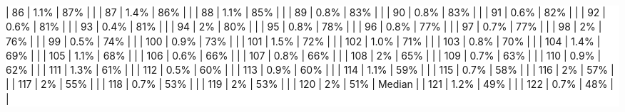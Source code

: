 | 86 | 1.1% | 87% |  |
| 87 | 1.4% | 86% |  |
| 88 | 1.1% | 85% |  |
| 89 | 0.8% | 83% |  |
| 90 | 0.8% | 83% |  |
| 91 | 0.6% | 82% |  |
| 92 | 0.6% | 81% |  |
| 93 | 0.4% | 81% |  |
| 94 | 2% | 80% |  |
| 95 | 0.8% | 78% |  |
| 96 | 0.8% | 77% |  |
| 97 | 0.7% | 77% |  |
| 98 | 2% | 76% |  |
| 99 | 0.5% | 74% |  |
| 100 | 0.9% | 73% |  |
| 101 | 1.5% | 72% |  |
| 102 | 1.0% | 71% |  |
| 103 | 0.8% | 70% |  |
| 104 | 1.4% | 69% |  |
| 105 | 1.1% | 68% |  |
| 106 | 0.6% | 66% |  |
| 107 | 0.8% | 66% |  |
| 108 | 2% | 65% |  |
| 109 | 0.7% | 63% |  |
| 110 | 0.9% | 62% |  |
| 111 | 1.3% | 61% |  |
| 112 | 0.5% | 60% |  |
| 113 | 0.9% | 60% |  |
| 114 | 1.1% | 59% |  |
| 115 | 0.7% | 58% |  |
| 116 | 2% | 57% |  |
| 117 | 2% | 55% |  |
| 118 | 0.7% | 53% |  |
| 119 | 2% | 53% |  |
| 120 | 2% | 51% | Median |
| 121 | 1.2% | 49% |  |
| 122 | 0.7% | 48% |  |